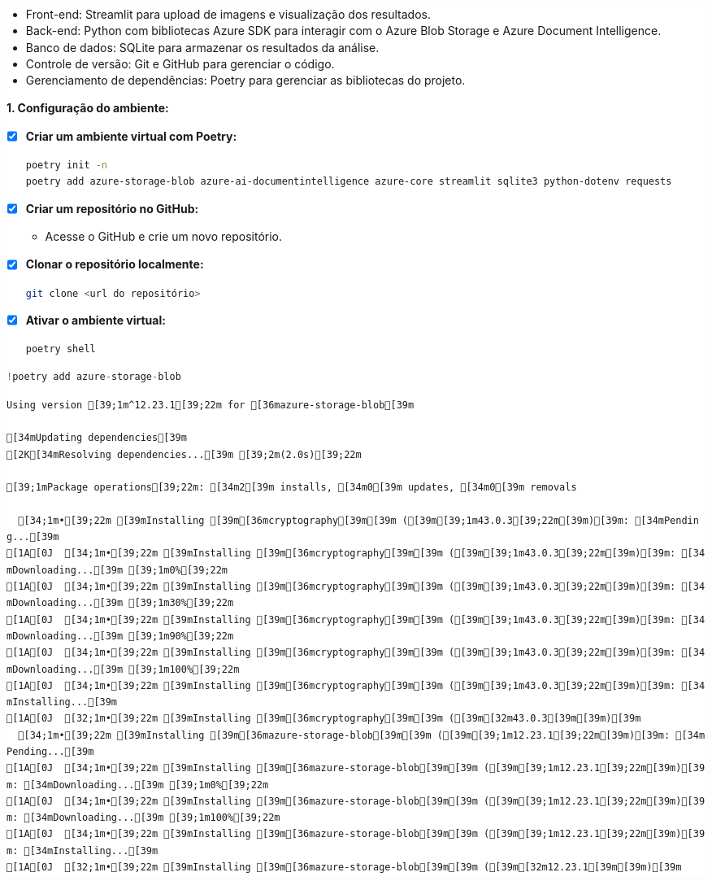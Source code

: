 - Front-end: Streamlit para upload de imagens e visualização dos resultados.
- Back-end: Python com bibliotecas Azure SDK para interagir com o Azure Blob Storage e Azure Document Intelligence.
- Banco de dados: SQLite para armazenar os resultados da análise.
- Controle de versão: Git e GitHub para gerenciar o código.
- Gerenciamento de dependências: Poetry para gerenciar as bibliotecas do projeto.

**1. Configuração do ambiente:**

* [x] **Criar um ambiente virtual com Poetry:**
    ```bash
    poetry init -n
    poetry add azure-storage-blob azure-ai-documentintelligence azure-core streamlit sqlite3 python-dotenv requests
    ```
* [x] **Criar um repositório no GitHub:**
    * Acesse o GitHub e crie um novo repositório.
* [x] **Clonar o repositório localmente:**
    ```bash
    git clone <url do repositório>
    ```
* [x] **Ativar o ambiente virtual:**
    ```bash
    poetry shell
    ```


```python
!poetry add azure-storage-blob
```

    Using version [39;1m^12.23.1[39;22m for [36mazure-storage-blob[39m
    
    [34mUpdating dependencies[39m
    [2K[34mResolving dependencies...[39m [39;2m(2.0s)[39;22m
    
    [39;1mPackage operations[39;22m: [34m2[39m installs, [34m0[39m updates, [34m0[39m removals
    
      [34;1m•[39;22m [39mInstalling [39m[36mcryptography[39m[39m ([39m[39;1m43.0.3[39;22m[39m)[39m: [34mPending...[39m
    [1A[0J  [34;1m•[39;22m [39mInstalling [39m[36mcryptography[39m[39m ([39m[39;1m43.0.3[39;22m[39m)[39m: [34mDownloading...[39m [39;1m0%[39;22m
    [1A[0J  [34;1m•[39;22m [39mInstalling [39m[36mcryptography[39m[39m ([39m[39;1m43.0.3[39;22m[39m)[39m: [34mDownloading...[39m [39;1m30%[39;22m
    [1A[0J  [34;1m•[39;22m [39mInstalling [39m[36mcryptography[39m[39m ([39m[39;1m43.0.3[39;22m[39m)[39m: [34mDownloading...[39m [39;1m90%[39;22m
    [1A[0J  [34;1m•[39;22m [39mInstalling [39m[36mcryptography[39m[39m ([39m[39;1m43.0.3[39;22m[39m)[39m: [34mDownloading...[39m [39;1m100%[39;22m
    [1A[0J  [34;1m•[39;22m [39mInstalling [39m[36mcryptography[39m[39m ([39m[39;1m43.0.3[39;22m[39m)[39m: [34mInstalling...[39m
    [1A[0J  [32;1m•[39;22m [39mInstalling [39m[36mcryptography[39m[39m ([39m[32m43.0.3[39m[39m)[39m
      [34;1m•[39;22m [39mInstalling [39m[36mazure-storage-blob[39m[39m ([39m[39;1m12.23.1[39;22m[39m)[39m: [34mPending...[39m
    [1A[0J  [34;1m•[39;22m [39mInstalling [39m[36mazure-storage-blob[39m[39m ([39m[39;1m12.23.1[39;22m[39m)[39m: [34mDownloading...[39m [39;1m0%[39;22m
    [1A[0J  [34;1m•[39;22m [39mInstalling [39m[36mazure-storage-blob[39m[39m ([39m[39;1m12.23.1[39;22m[39m)[39m: [34mDownloading...[39m [39;1m100%[39;22m
    [1A[0J  [34;1m•[39;22m [39mInstalling [39m[36mazure-storage-blob[39m[39m ([39m[39;1m12.23.1[39;22m[39m)[39m: [34mInstalling...[39m
    [1A[0J  [32;1m•[39;22m [39mInstalling [39m[36mazure-storage-blob[39m[39m ([39m[32m12.23.1[39m[39m)[39m
    